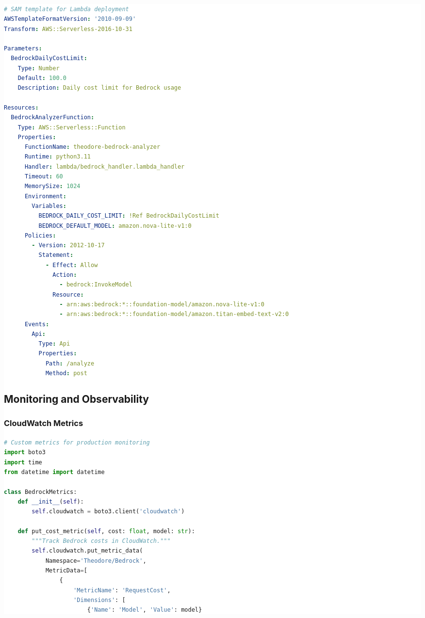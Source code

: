 ```yaml
# SAM template for Lambda deployment
AWSTemplateFormatVersion: '2010-09-09'
Transform: AWS::Serverless-2016-10-31

Parameters:
  BedrockDailyCostLimit:
    Type: Number
    Default: 100.0
    Description: Daily cost limit for Bedrock usage

Resources:
  BedrockAnalyzerFunction:
    Type: AWS::Serverless::Function
    Properties:
      FunctionName: theodore-bedrock-analyzer
      Runtime: python3.11
      Handler: lambda/bedrock_handler.lambda_handler
      Timeout: 60
      MemorySize: 1024
      Environment:
        Variables:
          BEDROCK_DAILY_COST_LIMIT: !Ref BedrockDailyCostLimit
          BEDROCK_DEFAULT_MODEL: amazon.nova-lite-v1:0
      Policies:
        - Version: 2012-10-17
          Statement:
            - Effect: Allow
              Action:
                - bedrock:InvokeModel
              Resource: 
                - arn:aws:bedrock:*::foundation-model/amazon.nova-lite-v1:0
                - arn:aws:bedrock:*::foundation-model/amazon.titan-embed-text-v2:0
      Events:
        Api:
          Type: Api
          Properties:
            Path: /analyze
            Method: post
```

## Monitoring and Observability

### CloudWatch Metrics

```python
# Custom metrics for production monitoring
import boto3
import time
from datetime import datetime

class BedrockMetrics:
    def __init__(self):
        self.cloudwatch = boto3.client('cloudwatch')
    
    def put_cost_metric(self, cost: float, model: str):
        """Track Bedrock costs in CloudWatch."""
        self.cloudwatch.put_metric_data(
            Namespace='Theodore/Bedrock',
            MetricData=[
                {
                    'MetricName': 'RequestCost',
                    'Dimensions': [
                        {'Name': 'Model', 'Value': model}
```